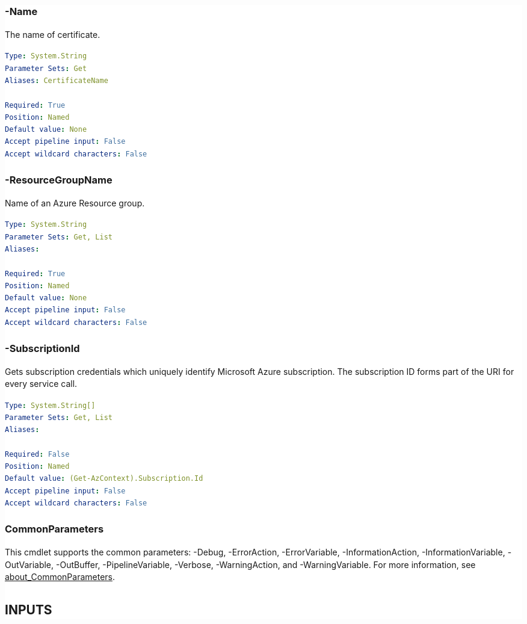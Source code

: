 ### -Name
The name of certificate.

```yaml
Type: System.String
Parameter Sets: Get
Aliases: CertificateName

Required: True
Position: Named
Default value: None
Accept pipeline input: False
Accept wildcard characters: False
```

### -ResourceGroupName
Name of an Azure Resource group.

```yaml
Type: System.String
Parameter Sets: Get, List
Aliases:

Required: True
Position: Named
Default value: None
Accept pipeline input: False
Accept wildcard characters: False
```

### -SubscriptionId
Gets subscription credentials which uniquely identify Microsoft Azure subscription.
The subscription ID forms part of the URI for every service call.

```yaml
Type: System.String[]
Parameter Sets: Get, List
Aliases:

Required: False
Position: Named
Default value: (Get-AzContext).Subscription.Id
Accept pipeline input: False
Accept wildcard characters: False
```

### CommonParameters
This cmdlet supports the common parameters: -Debug, -ErrorAction, -ErrorVariable, -InformationAction, -InformationVariable, -OutVariable, -OutBuffer, -PipelineVariable, -Verbose, -WarningAction, and -WarningVariable. For more information, see [about_CommonParameters](http://go.microsoft.com/fwlink/?LinkID=113216).

## INPUTS

